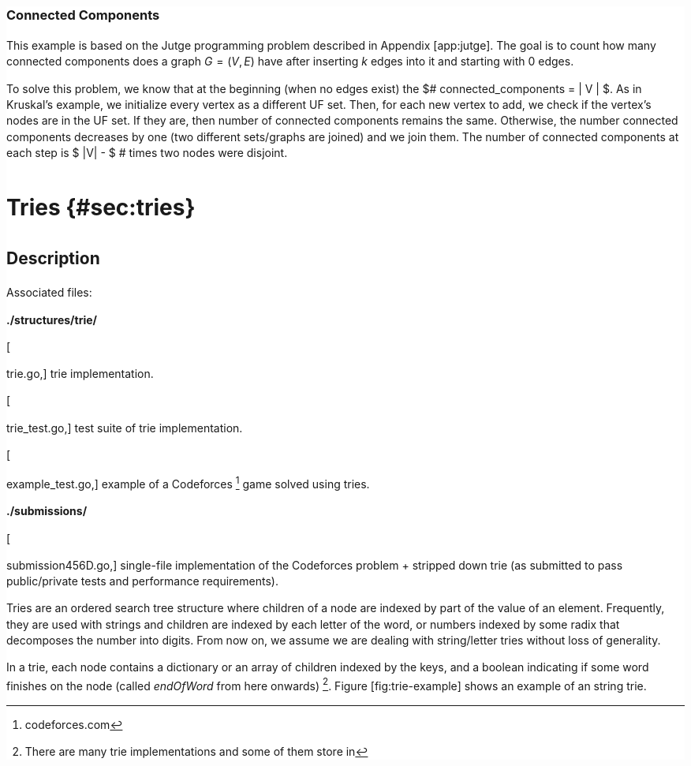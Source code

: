 ### Connected Components

This example is based on the Jutge programming problem described in
Appendix \[app:jutge\]. The goal is to count how many connected
components does a graph $G = (V, E)$ have after inserting $k$ edges into
it and starting with 0 edges.

To solve this problem, we know that at the beginning (when no edges
exist) the $\# connected\_components = | V | $. As in Kruskal’s example,
we initialize every vertex as a different UF set. Then, for each new
vertex to add, we check if the vertex’s nodes are in the UF set. If they
are, then number of connected components remains the same. Otherwise,
the number connected components decreases by one (two different
sets/graphs are joined) and we join them. The number of connected
components at each step is $ |V| - $ \# times two nodes were disjoint.

Tries {#sec:tries}
=====

Description
-----------

Associated files:

**./structures/trie/**

\[

trie.go,\] trie implementation.

\[

trie\_test.go,\] test suite of trie implementation.

\[

example\_test.go,\] example of a Codeforces [^2] game solved using
tries.

**./submissions/**

\[

submission456D.go,\] single-file implementation of the Codeforces
problem + stripped down trie (as submitted to pass public/private tests
and performance requirements).

Tries are an ordered search tree structure where children of a node are
indexed by part of the value of an element. Frequently, they are used
with strings and children are indexed by each letter of the word, or
numbers indexed by some radix that decomposes the number into digits.
From now on, we assume we are dealing with string/letter tries without
loss of generality.

In a trie, each node contains a dictionary or an array of children
indexed by the keys, and a boolean indicating if some word finishes on
the node (called *endOfWord* from here onwards) [^3]. Figure
\[fig:trie-example\] shows an example of an string trie.


[^1]: https://golang.org/project/
[^2]: codeforces.com
[^3]: There are many trie implementations and some of them store in
[^4]: runes are a Go type which represent unicode characters
[^5]: Datasets can be found at: <http://fimi.ua.ac.be/data/>
[^6]: <https://github.com/OneOfOne/go-utils/>
[^7]: <https://github.com/emirpasic/gods>